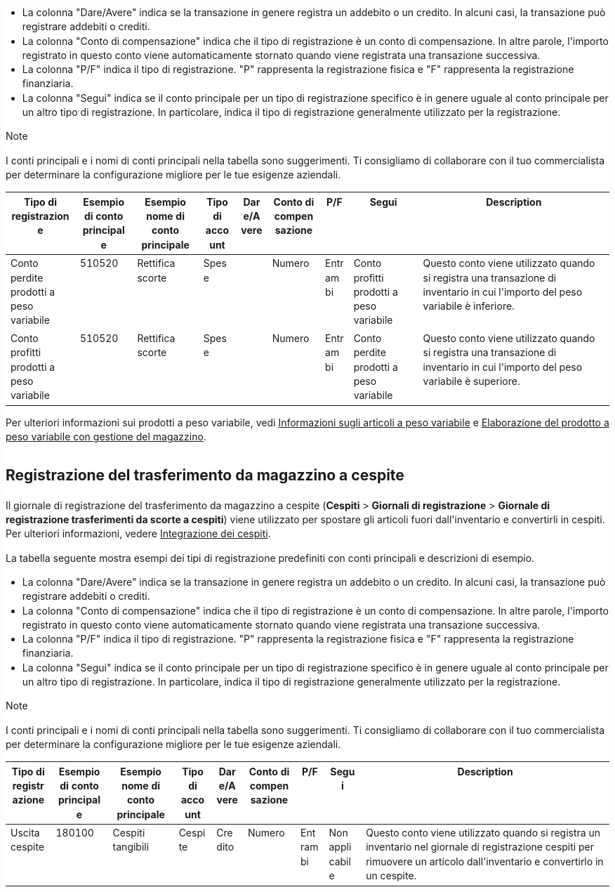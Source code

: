 - La colonna "Dare/Avere" indica se la transazione in genere registra un addebito o un credito. In alcuni casi, la transazione può registrare addebiti o crediti.
- La colonna "Conto di compensazione" indica che il tipo di registrazione è un conto di compensazione. In altre parole, l'importo registrato in questo conto viene automaticamente stornato quando viene registrata una transazione successiva.
- La colonna "P/F" indica il tipo di registrazione. "P" rappresenta la registrazione fisica e "F" rappresenta la registrazione finanziaria.
- La colonna "Segui" indica se il conto principale per un tipo di registrazione specifico è in genere uguale al conto principale per un altro tipo di registrazione. In particolare, indica il tipo di registrazione generalmente utilizzato per la registrazione.

> [!NOTE]
> I conti principali e i nomi di conti principali nella tabella sono suggerimenti. Ti consigliamo di collaborare con il tuo commercialista per determinare la configurazione migliore per le tue esigenze aziendali.

| Tipo di registrazione | Esempio di conto principale | Esempio nome di conto principale | Tipo di account | Dare/Avere | Conto di compensazione | P/F | Segui | Description |
|---|---|---|---|---|---|---|---|---|
| Conto perdite prodotti a peso variabile | 510520 | Rettifica scorte | Spese | | Numero | Entrambi | Conto profitti prodotti a peso variabile | Questo conto viene utilizzato quando si registra una transazione di inventario in cui l'importo del peso variabile è inferiore. |
| Conto profitti prodotti a peso variabile | 510520 | Rettifica scorte | Spese | | Numero | Entrambi | Conto perdite prodotti a peso variabile | Questo conto viene utilizzato quando si registra una transazione di inventario in cui l'importo del peso variabile è superiore. |

Per ulteriori informazioni sui prodotti a peso variabile, vedi [Informazioni sugli articoli a peso variabile](/dynamicsax-2012/appuser-itpro/about-catch-weight-items.md) e [Elaborazione del prodotto a peso variabile con gestione del magazzino](/supply-chain/warehousing/catch-weight-processing.md).

## <a name="inventory-to-fixed-asset-transfer-posting"></a>Registrazione del trasferimento da magazzino a cespite

Il giornale di registrazione del trasferimento da magazzino a cespite (**Cespiti** \> **Giornali di registrazione** \> **Giornale di registrazione trasferimenti da scorte a cespiti**) viene utilizzato per spostare gli articoli fuori dall'inventario e convertirli in cespiti. Per ulteriori informazioni, vedere [Integrazione dei cespiti](/fixed-assets/fixed-asset-integration.md).

La tabella seguente mostra esempi dei tipi di registrazione predefiniti con conti principali e descrizioni di esempio.

- La colonna "Dare/Avere" indica se la transazione in genere registra un addebito o un credito. In alcuni casi, la transazione può registrare addebiti o crediti.
- La colonna "Conto di compensazione" indica che il tipo di registrazione è un conto di compensazione. In altre parole, l'importo registrato in questo conto viene automaticamente stornato quando viene registrata una transazione successiva.
- La colonna "P/F" indica il tipo di registrazione. "P" rappresenta la registrazione fisica e "F" rappresenta la registrazione finanziaria.
- La colonna "Segui" indica se il conto principale per un tipo di registrazione specifico è in genere uguale al conto principale per un altro tipo di registrazione. In particolare, indica il tipo di registrazione generalmente utilizzato per la registrazione.

> [!NOTE]
> I conti principali e i nomi di conti principali nella tabella sono suggerimenti. Ti consigliamo di collaborare con il tuo commercialista per determinare la configurazione migliore per le tue esigenze aziendali.

| Tipo di registrazione | Esempio di conto principale | Esempio nome di conto principale | Tipo di account | Dare/Avere | Conto di compensazione | P/F | Segui | Description |
|---|---|---|---|---|---|---|---|---|
| Uscita cespite | 180100 | Cespiti tangibili | Cespite | Credito | Numero | Entrambi | Non applicabile | Questo conto viene utilizzato quando si registra un inventario nel giornale di registrazione cespiti per rimuovere un articolo dall'inventario e convertirlo in un cespite. |
